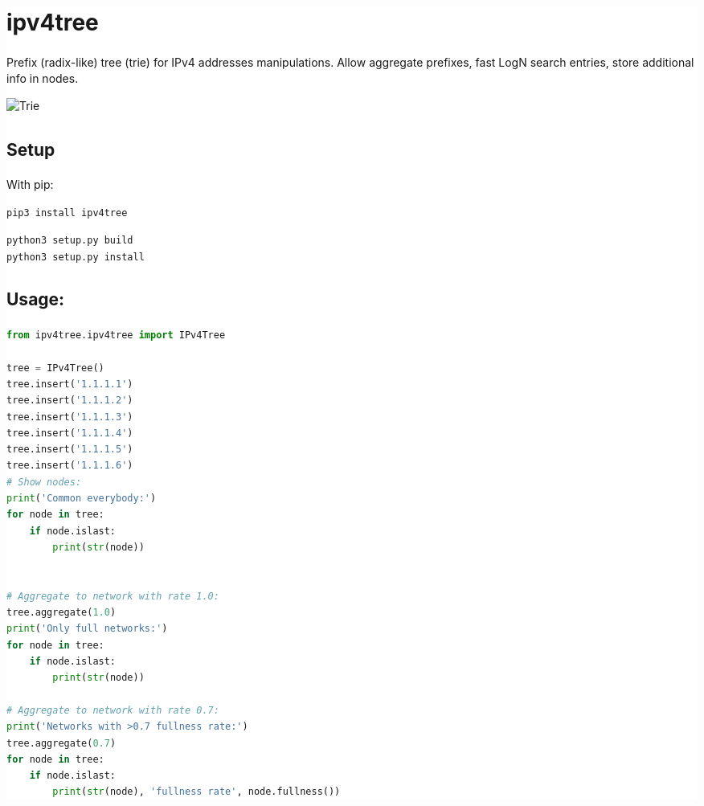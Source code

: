 # ipv4tree

Prefix (radix-like) tree (trie) for IPv4 addresses manipulations. Allow aggregate prefixes, fast LogN search entries, store additional info in nodes.

![Trie](https://i.ibb.co/6ZCZV1L/2023-04-14-22-00-34.png)

## Setup

With pip:
```buildoutcfg
pip3 install ipv4tree
```

```
python3 setup.py build
python3 setup.py install
```

## Usage:


```python
from ipv4tree.ipv4tree import IPv4Tree

tree = IPv4Tree()
tree.insert('1.1.1.1')
tree.insert('1.1.1.2')
tree.insert('1.1.1.3')
tree.insert('1.1.1.4')
tree.insert('1.1.1.5')
tree.insert('1.1.1.6')
# Show nodes:
print('Common everybody:')
for node in tree:
    if node.islast:
        print(str(node))


# Aggregate to network with rate 1.0:
tree.aggregate(1.0)
print('Only full networks:')
for node in tree:
    if node.islast:
        print(str(node))

# Aggregate to network with rate 0.7:
print('Networks with >0.7 fullness rate:')
tree.aggregate(0.7)
for node in tree:
    if node.islast:
        print(str(node), 'fullness rate', node.fullness())
```
